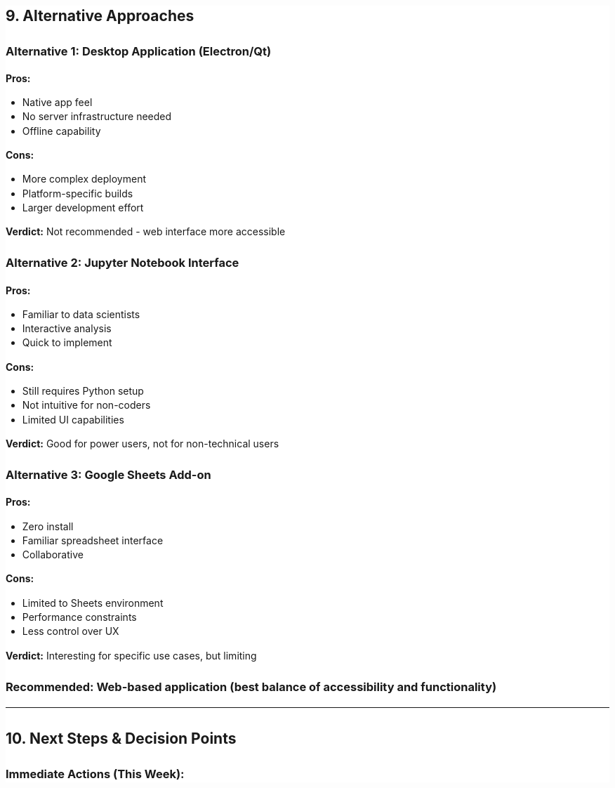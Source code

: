 ## 9. Alternative Approaches

### Alternative 1: Desktop Application (Electron/Qt)

**Pros:**
- Native app feel
- No server infrastructure needed
- Offline capability

**Cons:**
- More complex deployment
- Platform-specific builds
- Larger development effort

**Verdict:** Not recommended - web interface more accessible

### Alternative 2: Jupyter Notebook Interface

**Pros:**
- Familiar to data scientists
- Interactive analysis
- Quick to implement

**Cons:**
- Still requires Python setup
- Not intuitive for non-coders
- Limited UI capabilities

**Verdict:** Good for power users, not for non-technical users

### Alternative 3: Google Sheets Add-on

**Pros:**
- Zero install
- Familiar spreadsheet interface
- Collaborative

**Cons:**
- Limited to Sheets environment
- Performance constraints
- Less control over UX

**Verdict:** Interesting for specific use cases, but limiting

### Recommended: **Web-based application** (best balance of accessibility and functionality)

---

## 10. Next Steps & Decision Points

### Immediate Actions (This Week):
